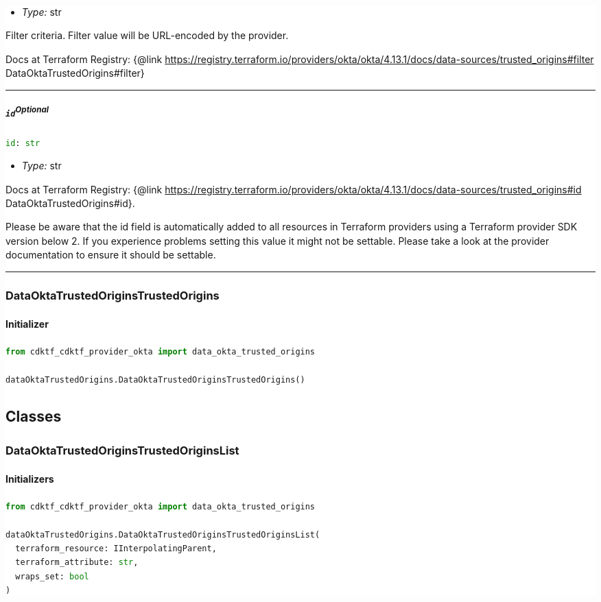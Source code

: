 - *Type:* str

Filter criteria. Filter value will be URL-encoded by the provider.

Docs at Terraform Registry: {@link https://registry.terraform.io/providers/okta/okta/4.13.1/docs/data-sources/trusted_origins#filter DataOktaTrustedOrigins#filter}

---

##### `id`<sup>Optional</sup> <a name="id" id="@cdktf/provider-okta.dataOktaTrustedOrigins.DataOktaTrustedOriginsConfig.property.id"></a>

```python
id: str
```

- *Type:* str

Docs at Terraform Registry: {@link https://registry.terraform.io/providers/okta/okta/4.13.1/docs/data-sources/trusted_origins#id DataOktaTrustedOrigins#id}.

Please be aware that the id field is automatically added to all resources in Terraform providers using a Terraform provider SDK version below 2.
If you experience problems setting this value it might not be settable. Please take a look at the provider documentation to ensure it should be settable.

---

### DataOktaTrustedOriginsTrustedOrigins <a name="DataOktaTrustedOriginsTrustedOrigins" id="@cdktf/provider-okta.dataOktaTrustedOrigins.DataOktaTrustedOriginsTrustedOrigins"></a>

#### Initializer <a name="Initializer" id="@cdktf/provider-okta.dataOktaTrustedOrigins.DataOktaTrustedOriginsTrustedOrigins.Initializer"></a>

```python
from cdktf_cdktf_provider_okta import data_okta_trusted_origins

dataOktaTrustedOrigins.DataOktaTrustedOriginsTrustedOrigins()
```


## Classes <a name="Classes" id="Classes"></a>

### DataOktaTrustedOriginsTrustedOriginsList <a name="DataOktaTrustedOriginsTrustedOriginsList" id="@cdktf/provider-okta.dataOktaTrustedOrigins.DataOktaTrustedOriginsTrustedOriginsList"></a>

#### Initializers <a name="Initializers" id="@cdktf/provider-okta.dataOktaTrustedOrigins.DataOktaTrustedOriginsTrustedOriginsList.Initializer"></a>

```python
from cdktf_cdktf_provider_okta import data_okta_trusted_origins

dataOktaTrustedOrigins.DataOktaTrustedOriginsTrustedOriginsList(
  terraform_resource: IInterpolatingParent,
  terraform_attribute: str,
  wraps_set: bool
)
```
